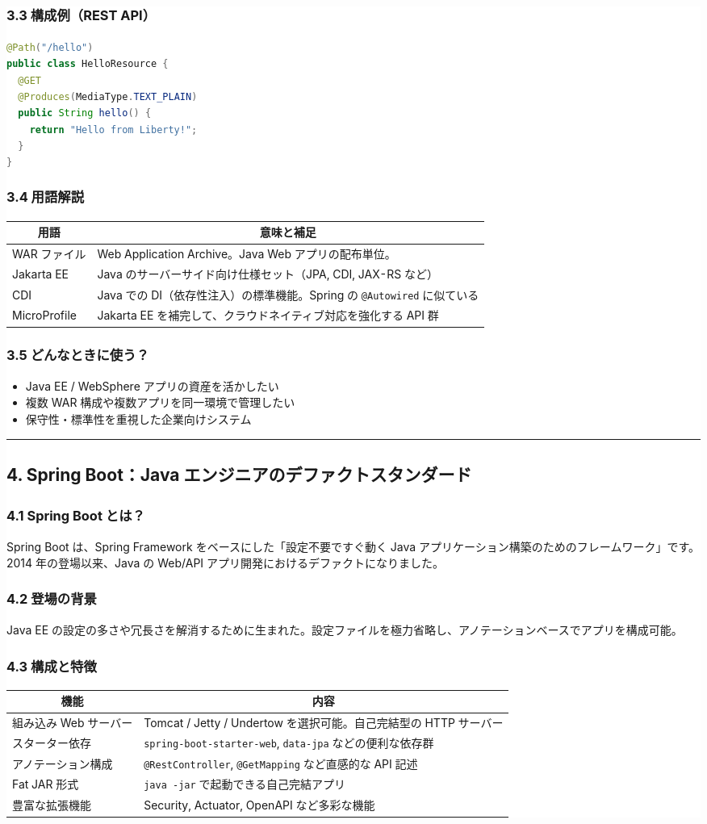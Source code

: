 ### 3.3 構成例（REST API）

```java
@Path("/hello")
public class HelloResource {
  @GET
  @Produces(MediaType.TEXT_PLAIN)
  public String hello() {
    return "Hello from Liberty!";
  }
}
```

### 3.4 用語解説

| 用語         | 意味と補足                                                              |
| ------------ | ----------------------------------------------------------------------- |
| WAR ファイル | Web Application Archive。Java Web アプリの配布単位。                    |
| Jakarta EE   | Java のサーバーサイド向け仕様セット（JPA, CDI, JAX-RS など）            |
| CDI          | Java での DI（依存性注入）の標準機能。Spring の `@Autowired` に似ている |
| MicroProfile | Jakarta EE を補完して、クラウドネイティブ対応を強化する API 群          |

### 3.5 どんなときに使う？

- Java EE / WebSphere アプリの資産を活かしたい
- 複数 WAR 構成や複数アプリを同一環境で管理したい
- 保守性・標準性を重視した企業向けシステム

---

## 4. Spring Boot：Java エンジニアのデファクトスタンダード

### 4.1 Spring Boot とは？

Spring Boot は、Spring Framework をベースにした「設定不要ですぐ動く Java アプリケーション構築のためのフレームワーク」です。2014 年の登場以来、Java の Web/API アプリ開発におけるデファクトになりました。

### 4.2 登場の背景

Java EE の設定の多さや冗長さを解消するために生まれた。設定ファイルを極力省略し、アノテーションベースでアプリを構成可能。

### 4.3 構成と特徴

| 機能                  | 内容                                                             |
| --------------------- | ---------------------------------------------------------------- |
| 組み込み Web サーバー | Tomcat / Jetty / Undertow を選択可能。自己完結型の HTTP サーバー |
| スターター依存        | `spring-boot-starter-web`, `data-jpa` などの便利な依存群         |
| アノテーション構成    | `@RestController`, `@GetMapping` など直感的な API 記述           |
| Fat JAR 形式          | `java -jar` で起動できる自己完結アプリ                           |
| 豊富な拡張機能        | Security, Actuator, OpenAPI など多彩な機能                       |
